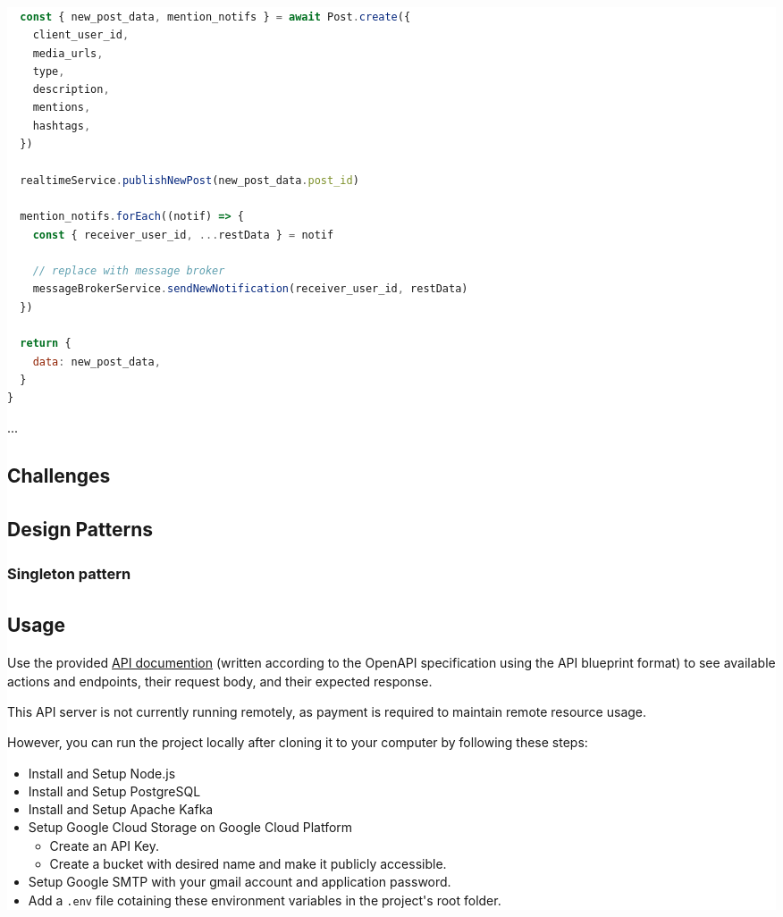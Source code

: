 ```js
  const { new_post_data, mention_notifs } = await Post.create({
    client_user_id,
    media_urls,
    type,
    description,
    mentions,
    hashtags,
  })

  realtimeService.publishNewPost(new_post_data.post_id)

  mention_notifs.forEach((notif) => {
    const { receiver_user_id, ...restData } = notif

    // replace with message broker
    messageBrokerService.sendNewNotification(receiver_user_id, restData)
  })

  return {
    data: new_post_data,
  }
}
```

...

## Challenges

## Design Patterns

### Singleton pattern

## Usage

Use the provided [API documention](./API%20doc.apib) (written according to the OpenAPI specification using the API blueprint format) to see available actions and endpoints, their request body, and their expected response.

This API server is not currently running remotely, as payment is required to maintain remote resource usage.

However, you can run the project locally after cloning it to your computer by following these steps:

- Install and Setup Node.js
- Install and Setup PostgreSQL
- Install and Setup Apache Kafka
- Setup Google Cloud Storage on Google Cloud Platform
  - Create an API Key.
  - Create a bucket with desired name and make it publicly accessible.
- Setup Google SMTP with your gmail account and application password.
- Add a `.env` file cotaining these environment variables in the project's root folder.
